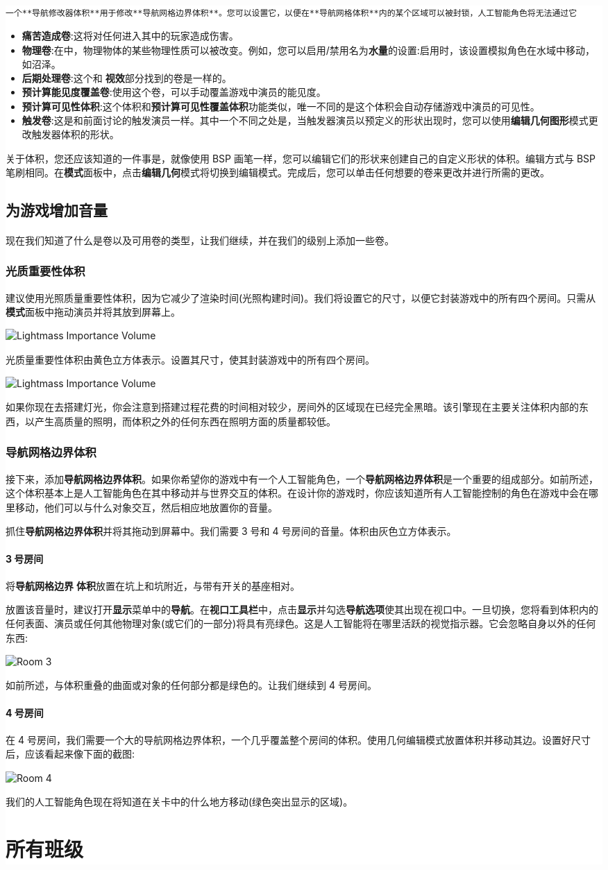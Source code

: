     一个**导航修改器体积**用于修改**导航网格边界体积**。您可以设置它，以便在**导航网格体积**内的某个区域可以被封锁，人工智能角色将无法通过它

*   **痛苦造成卷**:这将对任何进入其中的玩家造成伤害。
*   **物理卷**:在中，物理物体的某些物理性质可以被改变。例如，您可以启用/禁用名为**水量**的设置:启用时，该设置模拟角色在水域中移动，如沼泽。
*   **后期处理卷**:这个和 **视效**部分找到的卷是一样的。
*   **预计算能见度覆盖卷**:使用这个卷，可以手动覆盖游戏中演员的能见度。
*   **预计算可见性体积**:这个体积和**预计算可见性覆盖体积**功能类似，唯一不同的是这个体积会自动存储游戏中演员的可见性。
*   **触发卷**:这是和前面讨论的触发演员一样。其中一个不同之处是，当触发器演员以预定义的形状出现时，您可以使用**编辑几何图形**模式更改触发器体积的形状。

关于体积，您还应该知道的一件事是，就像使用 BSP 画笔一样，您可以编辑它们的形状来创建自己的自定义形状的体积。编辑方式与 BSP 笔刷相同。在**模式**面板中，点击**编辑几何**模式将切换到编辑模式。完成后，您可以单击任何想要的卷来更改并进行所需的更改。

## 为游戏增加音量

现在我们知道了什么是卷以及可用卷的类型，让我们继续，并在我们的级别上添加一些卷。

### 光质重要性体积

建议使用光照质量重要性体积，因为它减少了渲染时间(光照构建时间)。我们将设置它的尺寸，以便它封装游戏中的所有四个房间。只需从**模式**面板中拖动演员并将其放到屏幕上。

![Lightmass Importance Volume](../Images/image00308.jpeg)

光质量重要性体积由黄色立方体表示。设置其尺寸，使其封装游戏中的所有四个房间。

![Lightmass Importance Volume](../Images/image00309.jpeg)

如果你现在去搭建灯光，你会注意到搭建过程花费的时间相对较少，房间外的区域现在已经完全黑暗。该引擎现在主要关注体积内部的东西，以产生高质量的照明，而体积之外的任何东西在照明方面的质量都较低。

### 导航网格边界体积

接下来，添加**导航网格边界体积**。如果你希望你的游戏中有一个人工智能角色，一个**导航网格边界体积**是一个重要的组成部分。如前所述，这个体积基本上是人工智能角色在其中移动并与世界交互的体积。在设计你的游戏时，你应该知道所有人工智能控制的角色在游戏中会在哪里移动，他们可以与什么对象交互，然后相应地放置你的音量。

抓住**导航网格边界体积**并将其拖动到屏幕中。我们需要 3 号和 4 号房间的音量。体积由灰色立方体表示。

#### 3 号房间

将**导航网格边界** **体积**放置在坑上和坑附近，与带有开关的基座相对。

放置该音量时，建议打开**显示**菜单中的**导航**。在**视口工具栏**中，点击**显示**并勾选**导航选项**使其出现在视口中。一旦切换，您将看到体积内的任何表面、演员或任何其他物理对象(或它们的一部分)将具有亮绿色。这是人工智能将在哪里活跃的视觉指示器。它会忽略自身以外的任何东西:

![Room 3](../Images/image00310.jpeg)

如前所述，与体积重叠的曲面或对象的任何部分都是绿色的。让我们继续到 4 号房间。

#### 4 号房间

在 4 号房间，我们需要一个大的导航网格边界体积，一个几乎覆盖整个房间的体积。使用几何编辑模式放置体积并移动其边。设置好尺寸后，应该看起来像下面的截图:

![Room 4](../Images/image00311.jpeg)

我们的人工智能角色现在将知道在关卡中的什么地方移动(绿色突出显示的区域)。

# 所有班级

